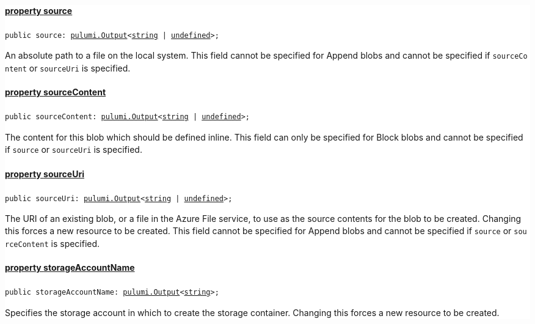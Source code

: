 <h4 class="pdoc-member-header" id="Blob-source">
<a class="pdoc-child-name" href="https://github.com/pulumi/pulumi-azure/blob/854e7ccaffffaa9fc31a9b881c6493f49ffd5e9d/sdk/nodejs/storage/blob.ts#L105">property <b>source</b></a>
</h4>

<pre class="highlight"><code><span class='kd'>public </span>source: <a href='/docs/reference/pkg/nodejs/pulumi/pulumi/#Output'>pulumi.Output</a>&lt;<span class='kd'><a href='https://developer.mozilla.org/en-US/docs/Web/JavaScript/Reference/Global_Objects/String'>string</a></span> | <span class='kd'><a href='https://developer.mozilla.org/en-US/docs/Web/JavaScript/Reference/Global_Objects/undefined'>undefined</a></span>&gt;;</code></pre>

An absolute path to a file on the local system. This field cannot be specified for Append blobs and cannot be specified if `sourceContent` or `sourceUri` is specified.

<h4 class="pdoc-member-header" id="Blob-sourceContent">
<a class="pdoc-child-name" href="https://github.com/pulumi/pulumi-azure/blob/854e7ccaffffaa9fc31a9b881c6493f49ffd5e9d/sdk/nodejs/storage/blob.ts#L109">property <b>sourceContent</b></a>
</h4>

<pre class="highlight"><code><span class='kd'>public </span>sourceContent: <a href='/docs/reference/pkg/nodejs/pulumi/pulumi/#Output'>pulumi.Output</a>&lt;<span class='kd'><a href='https://developer.mozilla.org/en-US/docs/Web/JavaScript/Reference/Global_Objects/String'>string</a></span> | <span class='kd'><a href='https://developer.mozilla.org/en-US/docs/Web/JavaScript/Reference/Global_Objects/undefined'>undefined</a></span>&gt;;</code></pre>

The content for this blob which should be defined inline. This field can only be specified for Block blobs and cannot be specified if `source` or `sourceUri` is specified.

<h4 class="pdoc-member-header" id="Blob-sourceUri">
<a class="pdoc-child-name" href="https://github.com/pulumi/pulumi-azure/blob/854e7ccaffffaa9fc31a9b881c6493f49ffd5e9d/sdk/nodejs/storage/blob.ts#L114">property <b>sourceUri</b></a>
</h4>

<pre class="highlight"><code><span class='kd'>public </span>sourceUri: <a href='/docs/reference/pkg/nodejs/pulumi/pulumi/#Output'>pulumi.Output</a>&lt;<span class='kd'><a href='https://developer.mozilla.org/en-US/docs/Web/JavaScript/Reference/Global_Objects/String'>string</a></span> | <span class='kd'><a href='https://developer.mozilla.org/en-US/docs/Web/JavaScript/Reference/Global_Objects/undefined'>undefined</a></span>&gt;;</code></pre>

The URI of an existing blob, or a file in the Azure File service, to use as the source contents
for the blob to be created. Changing this forces a new resource to be created. This field cannot be specified for Append blobs and cannot be specified if `source` or `sourceContent` is specified.

<h4 class="pdoc-member-header" id="Blob-storageAccountName">
<a class="pdoc-child-name" href="https://github.com/pulumi/pulumi-azure/blob/854e7ccaffffaa9fc31a9b881c6493f49ffd5e9d/sdk/nodejs/storage/blob.ts#L119">property <b>storageAccountName</b></a>
</h4>

<pre class="highlight"><code><span class='kd'>public </span>storageAccountName: <a href='/docs/reference/pkg/nodejs/pulumi/pulumi/#Output'>pulumi.Output</a>&lt;<span class='kd'><a href='https://developer.mozilla.org/en-US/docs/Web/JavaScript/Reference/Global_Objects/String'>string</a></span>&gt;;</code></pre>

Specifies the storage account in which to create the storage container.
Changing this forces a new resource to be created.

